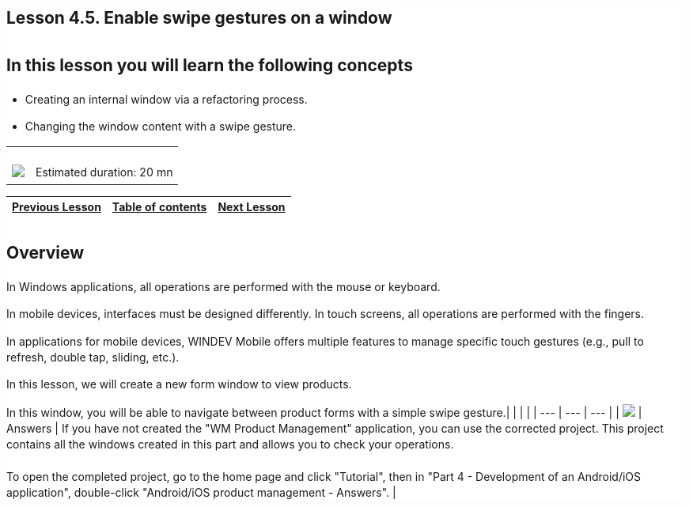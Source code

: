 

## Lesson 4.5. Enable swipe gestures on a window





<a name="NOTE1"></a>
<a name="NOTE1_1"></a>


## In this lesson you will learn the following concepts
<a name="this_lesson_you_will_learn_the_following_concepts_ELTTEXTE000253"></a>


- Creating an internal window via a refactoring process. 

- Changing the window content with a swipe gesture.





|   |   |
| --- | --- |
| <br>![](https://doc.pcsoft.fr/en-US/images/image.awp?langid=3&name=dur%E9e.png)<br> | <br>Estimated duration: 20 mn |



| [Previous Lesson](../TutoWM/1410087574.md) | [Table of contents](../TutoWM/1410087586.md) | [Next Lesson](../TutoWM/1410087581.md) |
| --- | --- | --- |





<a name="NOTE2"></a>
<a name="NOTE2_1"></a>


## Overview
<a name="overview_ELTTEXTE000300"></a>
In Windows applications, all operations are performed with the mouse or keyboard. 

In mobile devices, interfaces must be designed differently. In touch screens, all operations are performed with the fingers.

In applications for mobile devices, WINDEV Mobile offers multiple features to manage specific touch gestures (e.g., pull to refresh, double tap, sliding, etc.). 

In this lesson, we will create a new form window to view products. 

In this window, you will be able to navigate between product forms with a simple swipe gesture.|   |   |   |
| --- | --- | --- |
| ![](https://doc.pcsoft.fr/en-US/images/image.awp?langid=3&name=exemple-WM.png) | Answers | If you have not created the "WM Product Management" application, you can use the corrected project. This project contains all the windows created in this part and allows you to check your operations. <br><br>To open the completed project, go to the home page and click "Tutorial", then in "Part 4 - Development of an Android/iOS application", double-click "Android/iOS product management - Answers". |





<a name="NOTE3"></a>
<a name="NOTE3_1"></a>
